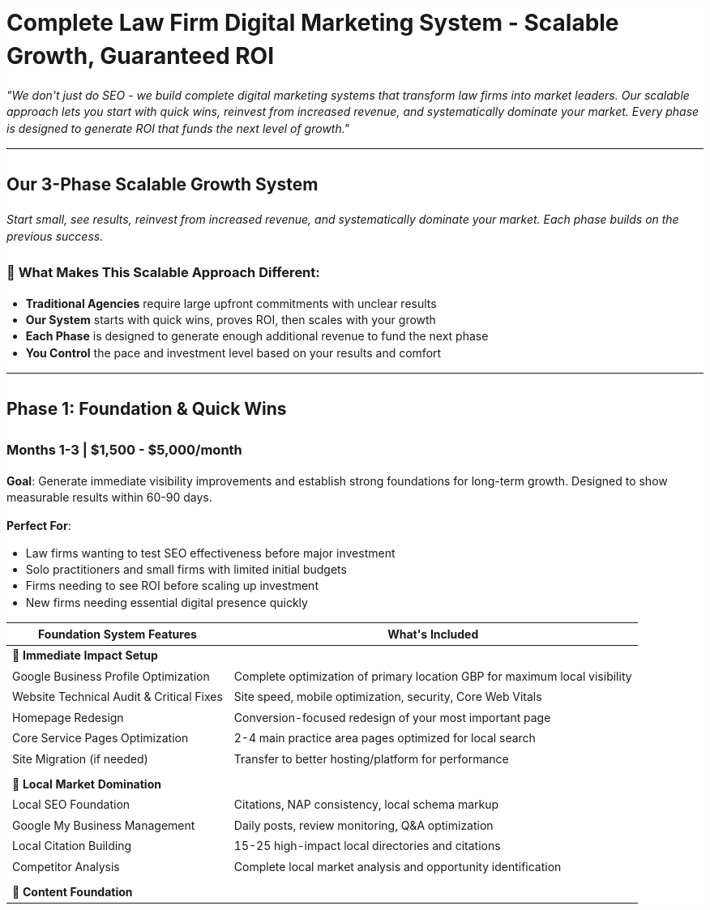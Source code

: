 # Complete Law Firm Digital Marketing System - Scalable Growth, Guaranteed ROI

*"We don't just do SEO - we build complete digital marketing systems that transform law firms into market leaders. Our scalable approach lets you start with quick wins, reinvest from increased revenue, and systematically dominate your market. Every phase is designed to generate ROI that funds the next level of growth."*

---


## Our 3-Phase Scalable Growth System

*Start small, see results, reinvest from increased revenue, and systematically dominate your market. Each phase builds on the previous success.*

### 🎯 **What Makes This Scalable Approach Different:**
- **Traditional Agencies** require large upfront commitments with unclear results
- **Our System** starts with quick wins, proves ROI, then scales with your growth
- **Each Phase** is designed to generate enough additional revenue to fund the next phase
- **You Control** the pace and investment level based on your results and comfort

---

## Phase 1: Foundation & Quick Wins
### Months 1-3 | $1,500 - $5,000/month

**Goal**: Generate immediate visibility improvements and establish strong foundations for long-term growth. Designed to show measurable results within 60-90 days.

**Perfect For**: 
- Law firms wanting to test SEO effectiveness before major investment
- Solo practitioners and small firms with limited initial budgets
- Firms needing to see ROI before scaling up investment
- New firms needing essential digital presence quickly

| **Foundation System Features** | **What's Included** |
|--------------------------------|-------------------|
| **🚀 Immediate Impact Setup** | |
| Google Business Profile Optimization | Complete optimization of primary location GBP for maximum local visibility |
| Website Technical Audit & Critical Fixes | Site speed, mobile optimization, security, Core Web Vitals |
| Homepage Redesign | Conversion-focused redesign of your most important page |
| Core Service Pages Optimization | 2-4 main practice area pages optimized for local search |
| Site Migration (if needed) | Transfer to better hosting/platform for performance |
| | |
| **🎯 Local Market Domination** | |
| Local SEO Foundation | Citations, NAP consistency, local schema markup |
| Google My Business Management | Daily posts, review monitoring, Q&A optimization |
| Local Citation Building | 15-25 high-impact local directories and citations |
| Competitor Analysis | Complete local market analysis and opportunity identification |
| | |
| **📝 Content Foundation** | |